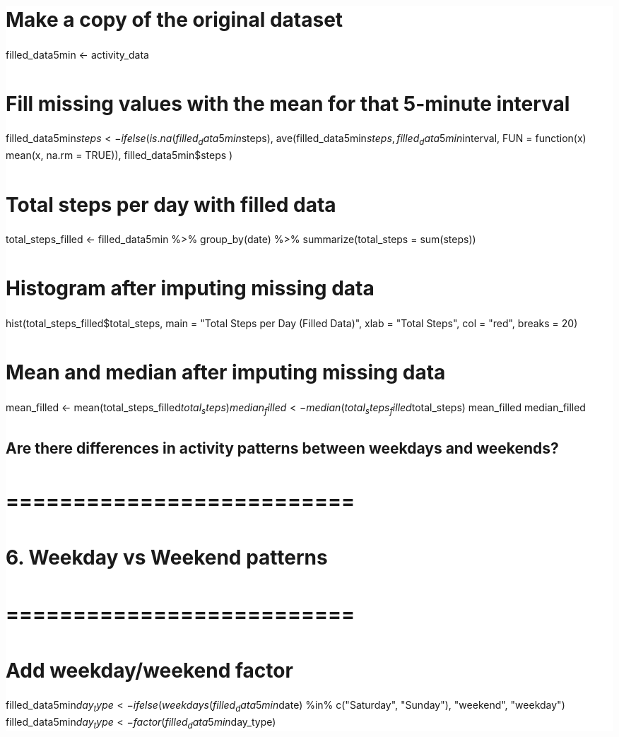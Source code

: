 
# Make a copy of the original dataset
filled_data5min <- activity_data

# Fill missing values with the mean for that 5-minute interval
filled_data5min$steps <- ifelse(
  is.na(filled_data5min$steps),
  ave(filled_data5min$steps, filled_data5min$interval, FUN = function(x) mean(x, na.rm = TRUE)),
  filled_data5min$steps
)


# Total steps per day with filled data
total_steps_filled <- filled_data5min %>%
  group_by(date) %>%
  summarize(total_steps = sum(steps))

# Histogram after imputing missing data
hist(total_steps_filled$total_steps,
     main = "Total Steps per Day (Filled Data)",
     xlab = "Total Steps",
     col = "red",
     breaks = 20)

# Mean and median after imputing missing data
mean_filled <- mean(total_steps_filled$total_steps)
median_filled <- median(total_steps_filled$total_steps)
mean_filled
median_filled

## Are there differences in activity patterns between weekdays and weekends?
# ==========================
# 6. Weekday vs Weekend patterns
# ==========================
# Add weekday/weekend factor
filled_data5min$day_type <- ifelse(weekdays(filled_data5min$date) %in% c("Saturday", "Sunday"),
                               "weekend", "weekday")
filled_data5min$day_type <- factor(filled_data5min$day_type)
